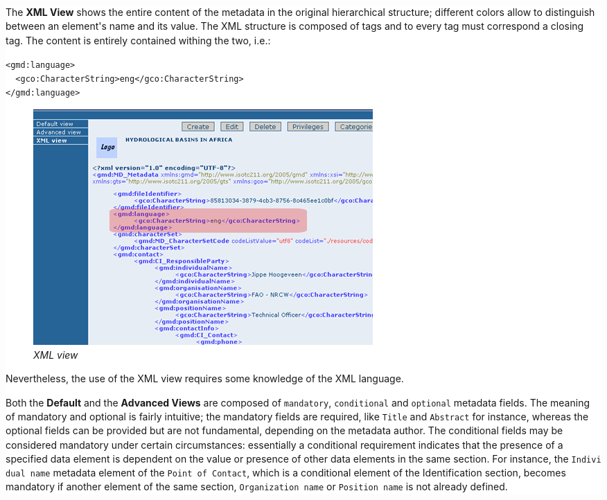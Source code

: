 The **XML View** shows the entire content of the metadata in the original hierarchical structure; different colors allow to distinguish between an element's name and its value. The XML structure is composed of tags and to every tag must correspond a closing tag. The content is entirely contained withing the two, i.e.:

    <gmd:language>
      <gco:CharacterString>eng</gco:CharacterString>
    </gmd:language>

<figure>
<img src="xmlView1.png" alt="xmlView1.png" />
<figcaption><em>XML view</em></figcaption>
</figure>

Nevertheless, the use of the XML view requires some knowledge of the XML language.

Both the **Default** and the **Advanced Views** are composed of `mandatory`, `conditional` and `optional` metadata fields. The meaning of mandatory and optional is fairly intuitive; the mandatory fields are required, like `Title` and `Abstract` for instance, whereas the optional fields can be provided but are not fundamental, depending on the metadata author. The conditional fields may be considered mandatory under certain circumstances: essentially a conditional requirement indicates that the presence of a specified data element is dependent on the value or presence of other data elements in the same section. For instance, the `Individual name` metadata element of the `Point of Contact`, which is a conditional element of the Identification section, becomes mandatory if another element of the same section, `Organization name` or `Position name` is not already defined.

<figure>